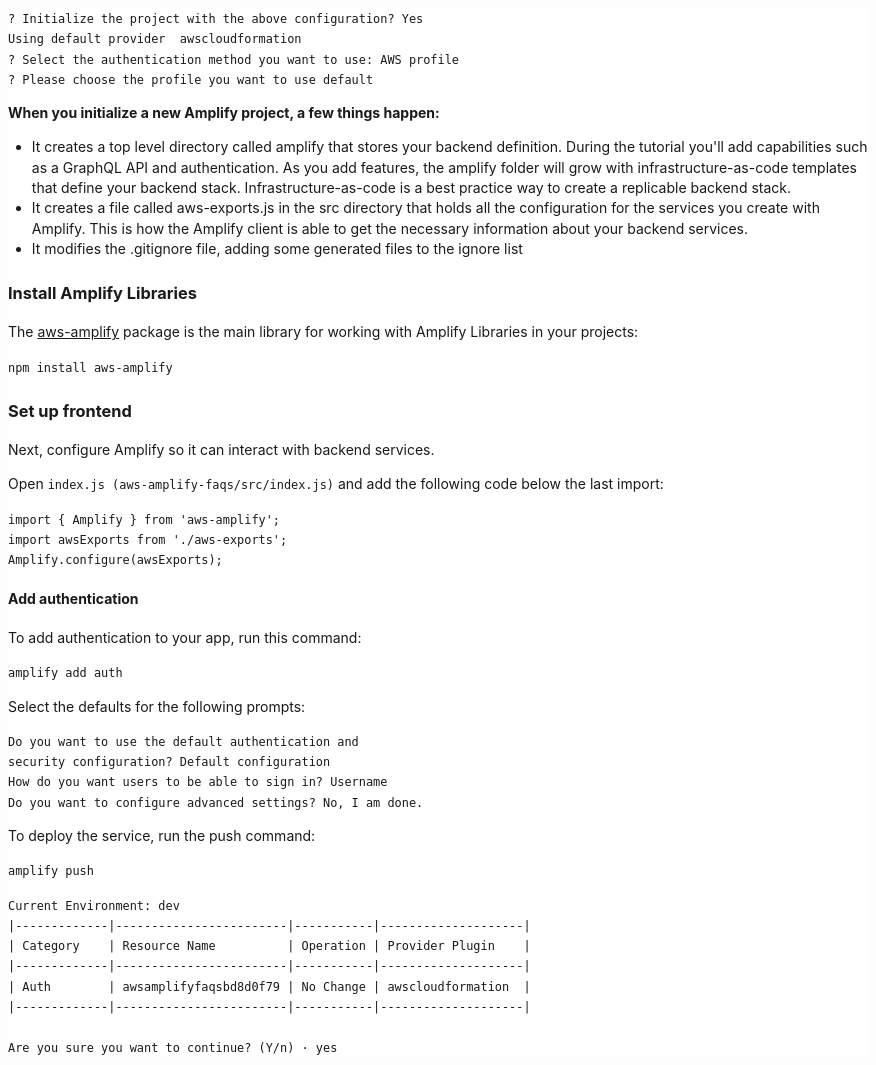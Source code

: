     ? Initialize the project with the above configuration? Yes
    Using default provider  awscloudformation
    ? Select the authentication method you want to use: AWS profile
    ? Please choose the profile you want to use default

**When you initialize a new Amplify project, a few things happen:**

- It creates a top level directory called amplify that stores your backend definition. During the tutorial you'll add capabilities such as a GraphQL API and authentication. As you add features, the amplify folder will grow with infrastructure-as-code templates that define your backend stack. Infrastructure-as-code is a best practice way to create a replicable backend stack.
- It creates a file called aws-exports.js in the src directory that holds all the configuration for the services you create with Amplify. This is how the Amplify client is able to get the necessary information about your backend services.
- It modifies the .gitignore file, adding some generated files to the ignore list

### Install Amplify Libraries

The [aws-amplify](https://www.npmjs.com/package/aws-amplify) package is the main library for working with Amplify Libraries in your projects:

    npm install aws-amplify

### Set up frontend

Next, configure Amplify so it can interact with backend services.

Open `index.js (aws-amplify-faqs/src/index.js)` and add the following code below the last import:

    import { Amplify } from 'aws-amplify';
    import awsExports from './aws-exports';
    Amplify.configure(awsExports);

#### Add authentication

To add authentication to your app, run this command:

    amplify add auth

Select the defaults for the following prompts:

    Do you want to use the default authentication and
    security configuration? Default configuration
    How do you want users to be able to sign in? Username
    Do you want to configure advanced settings? No, I am done.

To deploy the service, run the push command:

    amplify push

```
Current Environment: dev
|-------------|------------------------|-----------|--------------------|
| Category    | Resource Name          | Operation | Provider Plugin    |
|-------------|------------------------|-----------|--------------------|
| Auth        | awsamplifyfaqsbd8d0f79 | No Change | awscloudformation  |
|-------------|------------------------|-----------|--------------------|

Are you sure you want to continue? (Y/n) · yes
```
